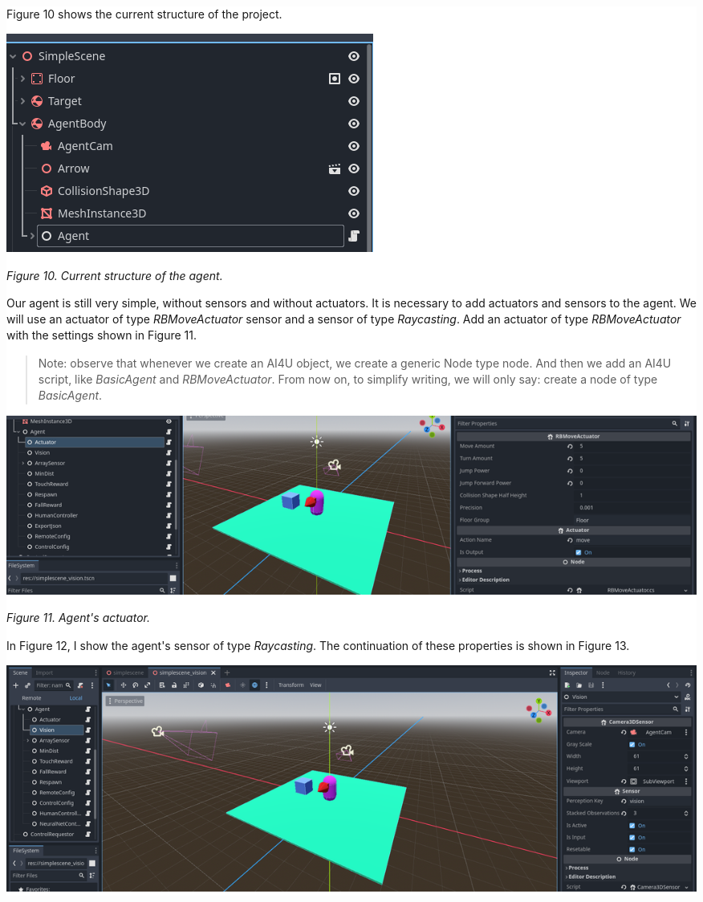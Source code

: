 Figure 10 shows the current structure of the project.

![figure](img/demo1basicagent1.png)

*Figure 10. Current structure of the agent.*

Our agent is still very simple, without sensors and without actuators. It is necessary to add actuators and sensors to the agent. We will use an actuator of type *RBMoveActuator* sensor and a sensor of type *Raycasting*. Add an actuator of type *RBMoveActuator* with the settings shown in Figure 11.

> Note: observe that whenever we create an AI4U object, we create a generic Node type node. And then we add an AI4U script, like *BasicAgent* and *RBMoveActuator*. From now on, to simplify writing, we will only say: create a node of type *BasicAgent*.

![figure](img/demo1actuator.png)

*Figure 11. Agent's actuator.*

In Figure 12, I show the agent's sensor of type *Raycasting*. The continuation of these properties is shown in Figure 13.

![figure](img/demo1sensor.png)
